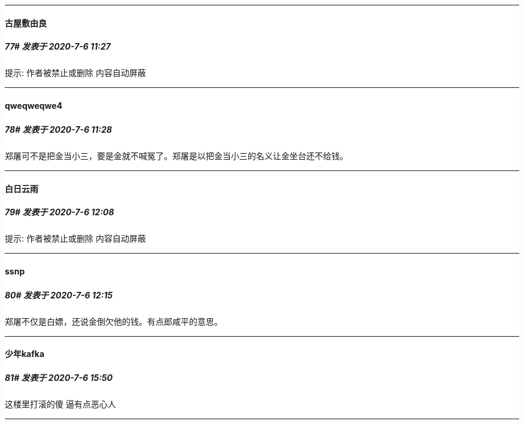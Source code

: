 *****

####  古屋敷由良  
##### 77#       发表于 2020-7-6 11:27

提示: 作者被禁止或删除 内容自动屏蔽



*****

####  qweqweqwe4  
##### 78#       发表于 2020-7-6 11:28




郑屠可不是把金当小三，要是金就不喊冤了。郑屠是以把金当小三的名义让金坐台还不给钱。







*****

####  白日云雨  
##### 79#       发表于 2020-7-6 12:08

提示: 作者被禁止或删除 内容自动屏蔽



*****

####  ssnp  
##### 80#       发表于 2020-7-6 12:15




郑屠不仅是白嫖，还说金倒欠他的钱。有点郎咸平的意思。







*****

####  少年kafka  
##### 81#       发表于 2020-7-6 15:50




这楼里打滚的傻 逼有点恶心人







*****
